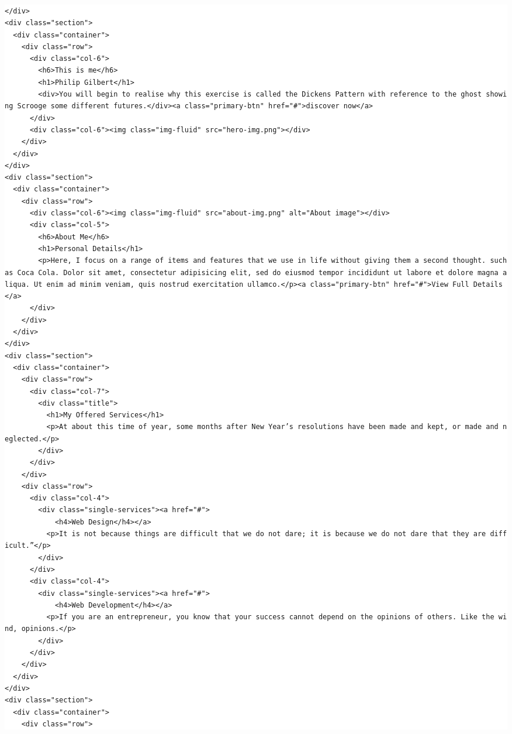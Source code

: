     </div>
    <div class="section">
      <div class="container">
        <div class="row">
          <div class="col-6">
            <h6>This is me</h6>
            <h1>Philip Gilbert</h1>
            <div>You will begin to realise why this exercise is called the Dickens Pattern with reference to the ghost showing Scrooge some different futures.</div><a class="primary-btn" href="#">discover now</a>
          </div>
          <div class="col-6"><img class="img-fluid" src="hero-img.png"></div>
        </div>
      </div>
    </div>
    <div class="section">
      <div class="container">
        <div class="row">
          <div class="col-6"><img class="img-fluid" src="about-img.png" alt="About image"></div>
          <div class="col-5">
            <h6>About Me</h6>
            <h1>Personal Details</h1>
            <p>Here, I focus on a range of items and features that we use in life without giving them a second thought. such as Coca Cola. Dolor sit amet, consectetur adipisicing elit, sed do eiusmod tempor incididunt ut labore et dolore magna aliqua. Ut enim ad minim veniam, quis nostrud exercitation ullamco.</p><a class="primary-btn" href="#">View Full Details</a>
          </div>
        </div>
      </div>
    </div>
    <div class="section">
      <div class="container">
        <div class="row">
          <div class="col-7">
            <div class="title">
              <h1>My Offered Services</h1>
              <p>At about this time of year, some months after New Year’s resolutions have been made and kept, or made and neglected.</p>
            </div>
          </div>
        </div>
        <div class="row">
          <div class="col-4">
            <div class="single-services"><a href="#">
                <h4>Web Design</h4></a>
              <p>It is not because things are difficult that we do not dare; it is because we do not dare that they are difficult.”</p>
            </div>
          </div>
          <div class="col-4">
            <div class="single-services"><a href="#">
                <h4>Web Development</h4></a>
              <p>If you are an entrepreneur, you know that your success cannot depend on the opinions of others. Like the wind, opinions.</p>
            </div>
          </div>
        </div>
      </div>
    </div>
    <div class="section">
      <div class="container">
        <div class="row">
